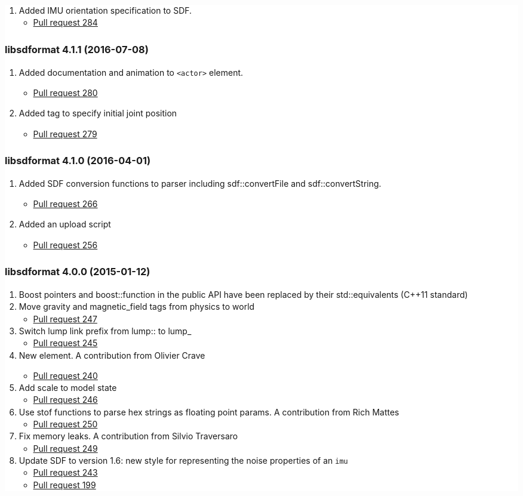 1. Added IMU orientation specification to SDF.
    * [Pull request 284](https://osrf-migration.github.io/sdformat-gh-pages/#!/osrf/sdformat/pull-request/284)

### libsdformat 4.1.1 (2016-07-08)

1. Added documentation and animation to `<actor>` element.
    * [Pull request 280](https://osrf-migration.github.io/sdformat-gh-pages/#!/osrf/sdformat/pull-request/280)

1. Added tag to specify initial joint position
    * [Pull request 279](https://osrf-migration.github.io/sdformat-gh-pages/#!/osrf/sdformat/pull-request/279)

### libsdformat 4.1.0 (2016-04-01)

1. Added SDF conversion functions to parser including sdf::convertFile and sdf::convertString.
    * [Pull request 266](https://osrf-migration.github.io/sdformat-gh-pages/#!/osrf/sdformat/pull-request/266)

1. Added an upload script
    * [Pull request 256](https://osrf-migration.github.io/sdformat-gh-pages/#!/osrf/sdformat/pull-request/256)

### libsdformat 4.0.0 (2015-01-12)

1. Boost pointers and boost::function in the public API have been replaced
   by their std::equivalents (C++11 standard)
1. Move gravity and magnetic_field tags from physics to world
    * [Pull request 247](https://osrf-migration.github.io/sdformat-gh-pages/#!/osrf/sdformat/pull-request/247)
1. Switch lump link prefix from lump:: to lump_
    * [Pull request 245](https://osrf-migration.github.io/sdformat-gh-pages/#!/osrf/sdformat/pull-request/245)
1. New <wind> element.
   A contribution from Olivier Crave
    * [Pull request 240](https://osrf-migration.github.io/sdformat-gh-pages/#!/osrf/sdformat/pull-request/240)
1. Add scale to model state
    * [Pull request 246](https://osrf-migration.github.io/sdformat-gh-pages/#!/osrf/sdformat/pull-request/246)
1. Use stof functions to parse hex strings as floating point params.
   A contribution from Rich Mattes
    * [Pull request 250](https://osrf-migration.github.io/sdformat-gh-pages/#!/osrf/sdformat/pull-request/250)
1. Fix memory leaks.
   A contribution from Silvio Traversaro
    * [Pull request 249](https://osrf-migration.github.io/sdformat-gh-pages/#!/osrf/sdformat/pull-request/249)
1. Update SDF to version 1.6: new style for representing the noise properties
   of an `imu`
    * [Pull request 243](https://osrf-migration.github.io/sdformat-gh-pages/#!/osrf/sdformat/pull-request/243)
    * [Pull request 199](https://osrf-migration.github.io/sdformat-gh-pages/#!/osrf/sdformat/pull-requests/199)
